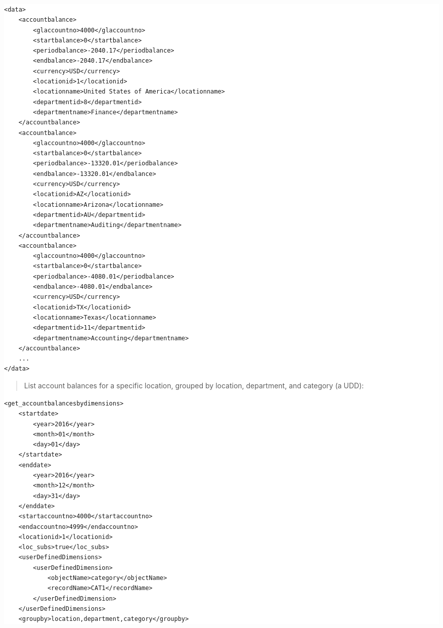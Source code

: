 ```
<data>
    <accountbalance>
        <glaccountno>4000</glaccountno>
        <startbalance>0</startbalance>
        <periodbalance>-2040.17</periodbalance>
        <endbalance>-2040.17</endbalance>
        <currency>USD</currency>
        <locationid>1</locationid>
        <locationname>United States of America</locationname>
        <departmentid>8</departmentid>
        <departmentname>Finance</departmentname>
    </accountbalance>
    <accountbalance>
        <glaccountno>4000</glaccountno>
        <startbalance>0</startbalance>
        <periodbalance>-13320.01</periodbalance>
        <endbalance>-13320.01</endbalance>
        <currency>USD</currency>
        <locationid>AZ</locationid>
        <locationname>Arizona</locationname>
        <departmentid>AU</departmentid>
        <departmentname>Auditing</departmentname>
    </accountbalance>
    <accountbalance>
        <glaccountno>4000</glaccountno>
        <startbalance>0</startbalance>
        <periodbalance>-4080.01</periodbalance>
        <endbalance>-4080.01</endbalance>
        <currency>USD</currency>
        <locationid>TX</locationid>
        <locationname>Texas</locationname>
        <departmentid>11</departmentid>
        <departmentname>Accounting</departmentname>
    </accountbalance>
    ...
</data>
```

> List account balances for a specific location, grouped by location, department, and category (a UDD):

```
<get_accountbalancesbydimensions>
    <startdate>
        <year>2016</year>
        <month>01</month>
        <day>01</day>
    </startdate>
    <enddate>
        <year>2016</year>
        <month>12</month>
        <day>31</day>
    </enddate>
    <startaccountno>4000</startaccountno>
    <endaccountno>4999</endaccountno>
    <locationid>1</locationid>
    <loc_subs>true</loc_subs>
    <userDefinedDimensions>
        <userDefinedDimension>
            <objectName>category</objectName>
            <recordName>CAT1</recordName>
        </userDefinedDimension>
    </userDefinedDimensions>
    <groupby>location,department,category</groupby>
```